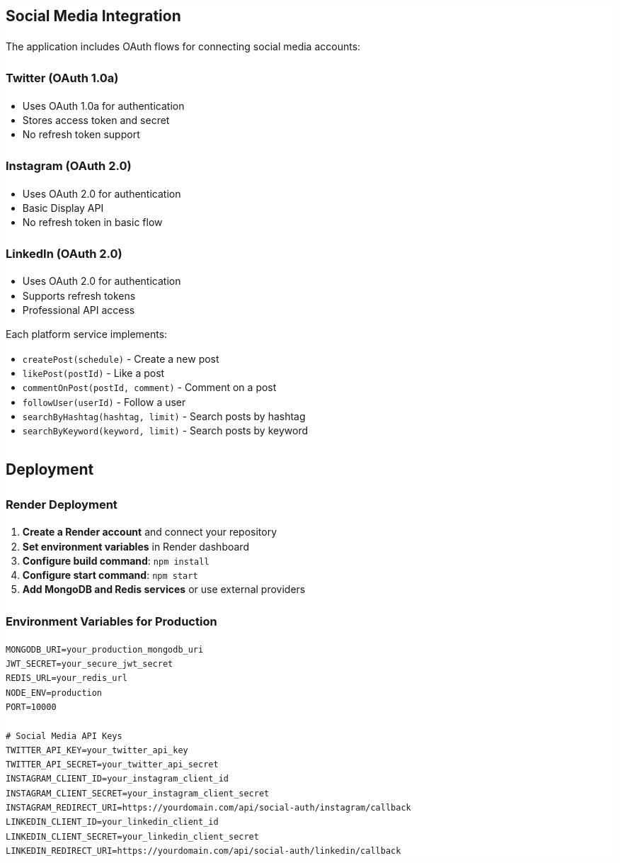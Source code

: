 ## Social Media Integration

The application includes OAuth flows for connecting social media accounts:

### Twitter (OAuth 1.0a)
- Uses OAuth 1.0a for authentication
- Stores access token and secret
- No refresh token support

### Instagram (OAuth 2.0)
- Uses OAuth 2.0 for authentication
- Basic Display API
- No refresh token in basic flow

### LinkedIn (OAuth 2.0)
- Uses OAuth 2.0 for authentication
- Supports refresh tokens
- Professional API access

Each platform service implements:
- `createPost(schedule)` - Create a new post
- `likePost(postId)` - Like a post
- `commentOnPost(postId, comment)` - Comment on a post
- `followUser(userId)` - Follow a user
- `searchByHashtag(hashtag, limit)` - Search posts by hashtag
- `searchByKeyword(keyword, limit)` - Search posts by keyword

## Deployment

### Render Deployment

1. **Create a Render account** and connect your repository
2. **Set environment variables** in Render dashboard
3. **Configure build command**: `npm install`
4. **Configure start command**: `npm start`
5. **Add MongoDB and Redis services** or use external providers

### Environment Variables for Production

```env
MONGODB_URI=your_production_mongodb_uri
JWT_SECRET=your_secure_jwt_secret
REDIS_URL=your_redis_url
NODE_ENV=production
PORT=10000

# Social Media API Keys
TWITTER_API_KEY=your_twitter_api_key
TWITTER_API_SECRET=your_twitter_api_secret
INSTAGRAM_CLIENT_ID=your_instagram_client_id
INSTAGRAM_CLIENT_SECRET=your_instagram_client_secret
INSTAGRAM_REDIRECT_URI=https://yourdomain.com/api/social-auth/instagram/callback
LINKEDIN_CLIENT_ID=your_linkedin_client_id
LINKEDIN_CLIENT_SECRET=your_linkedin_client_secret
LINKEDIN_REDIRECT_URI=https://yourdomain.com/api/social-auth/linkedin/callback
```
